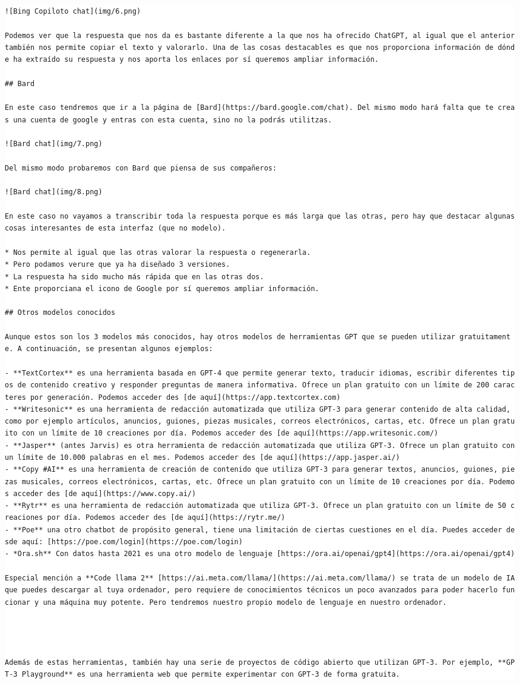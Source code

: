 ```
![Bing Copiloto chat](img/6.png)

Podemos ver que la respuesta que nos da es bastante diferente a la que nos ha ofrecido ChatGPT, al igual que el anterior también nos permite copiar el texto y valorarlo. Una de las cosas destacables es que nos proporciona información de dónde ha extraído su respuesta y nos aporta los enlaces por sí queremos ampliar información.

## Bard

En este caso tendremos que ir a la página de [Bard](https://bard.google.com/chat). Del mismo modo hará falta que te creas una cuenta de google y entras con esta cuenta, sino no la podrás utilitzas.

![Bard chat](img/7.png)

Del mismo modo probaremos con Bard que piensa de sus compañeros:

![Bard chat](img/8.png)

En este caso no vayamos a transcribir toda la respuesta porque es más larga que las otras, pero hay que destacar algunas cosas interesantes de esta interfaz (que no modelo).

* Nos permite al igual que las otras valorar la respuesta o regenerarla.
* Pero podamos verure que ya ha diseñado 3 versiones.
* La respuesta ha sido mucho más rápida que en las otras dos.
* Ente proporciana el icono de Google por sí queremos ampliar información.

## Otros modelos conocidos

Aunque estos son los 3 modelos más conocidos, hay otros modelos de herramientas GPT que se pueden utilizar gratuitamente. A continuación, se presentan algunos ejemplos:

- **TextCortex** es una herramienta basada en GPT-4 que permite generar texto, traducir idiomas, escribir diferentes tipos de contenido creativo y responder preguntas de manera informativa. Ofrece un plan gratuito con un límite de 200 caracteres por generación. Podemos acceder des [de aquí](https://app.textcortex.com)
- **Writesonic** es una herramienta de redacción automatizada que utiliza GPT-3 para generar contenido de alta calidad, como por ejemplo artículos, anuncios, guiones, piezas musicales, correos electrónicos, cartas, etc. Ofrece un plan gratuito con un límite de 10 creaciones por día. Podemos acceder des [de aquí](https://app.writesonic.com/)
- **Jasper** (antes Jarvis) es otra herramienta de redacción automatizada que utiliza GPT-3. Ofrece un plan gratuito con un límite de 10.000 palabras en el mes. Podemos acceder des [de aquí](https://app.jasper.ai/)
- **Copy #AI** es una herramienta de creación de contenido que utiliza GPT-3 para generar textos, anuncios, guiones, piezas musicales, correos electrónicos, cartas, etc. Ofrece un plan gratuito con un límite de 10 creaciones por día. Podemos acceder des [de aquí](https://www.copy.ai/)
- **Rytr** es una herramienta de redacción automatizada que utiliza GPT-3. Ofrece un plan gratuito con un límite de 50 creaciones por día. Podemos acceder des [de aquí](https://rytr.me/)
- **Poe** una otro chatbot de propósito general, tiene una limitación de ciertas cuestiones en el día. Puedes acceder desde aquí: [https://poe.com/login](https://poe.com/login)
- *Ora.sh** Con datos hasta 2021 es una otro modelo de lenguaje [https://ora.ai/openai/gpt4](https://ora.ai/openai/gpt4)

Especial mención a **Code llama 2** [https://ai.meta.com/llama/](https://ai.meta.com/llama/) se trata de un modelo de IA que puedes descargar al tuya ordenador, pero requiere de conocimientos técnicos un poco avanzados para poder hacerlo funcionar y una máquina muy potente. Pero tendremos nuestro propio modelo de lenguaje en nuestro ordenador.




Además de estas herramientas, también hay una serie de proyectos de código abierto que utilizan GPT-3. Por ejemplo, **GPT-3 Playground** es una herramienta web que permite experimentar con GPT-3 de forma gratuita.
```